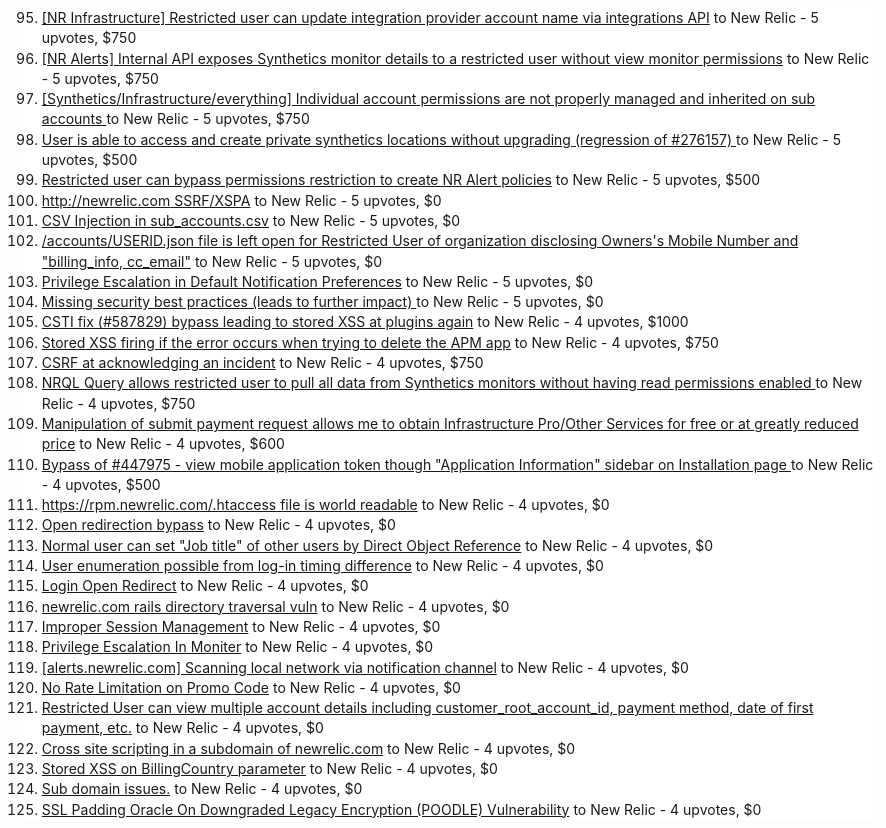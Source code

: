 95. [[NR Infrastructure] Restricted user can update integration provider account name via integrations API](https://hackerone.com/reports/397483) to New Relic - 5 upvotes, $750
96. [[NR Alerts] Internal API exposes Synthetics monitor details to a restricted user without view monitor permissions](https://hackerone.com/reports/386556) to New Relic - 5 upvotes, $750
97. [[Synthetics/Infrastructure/everything] Individual account permissions are not properly managed and inherited on sub accounts ](https://hackerone.com/reports/268541) to New Relic - 5 upvotes, $750
98. [User is able to access and create private synthetics locations without upgrading (regression of #276157) ](https://hackerone.com/reports/344468) to New Relic - 5 upvotes, $500
99. [Restricted user can bypass permissions restriction to create NR Alert policies](https://hackerone.com/reports/380413) to New Relic - 5 upvotes, $500
100. [http://newrelic.com SSRF/XSPA](https://hackerone.com/reports/146875) to New Relic - 5 upvotes, $0
101. [CSV Injection in sub_accounts.csv](https://hackerone.com/reports/127032) to New Relic - 5 upvotes, $0
102. [/accounts/USERID.json file is left open for Restricted User of organization disclosing Owners's Mobile Number and "billing_info, cc_email"](https://hackerone.com/reports/221250) to New Relic - 5 upvotes, $0
103. [Privilege Escalation in Default Notification Preferences](https://hackerone.com/reports/210298) to New Relic - 5 upvotes, $0
104. [ Missing security best practices (leads to further impact) ](https://hackerone.com/reports/385420) to New Relic - 5 upvotes, $0
105. [CSTI fix (#587829) bypass leading to stored XSS at plugins again](https://hackerone.com/reports/629113) to New Relic - 4 upvotes, $1000
106. [Stored XSS firing if the error occurs when trying to delete the APM app](https://hackerone.com/reports/530871) to New Relic - 4 upvotes, $750
107. [CSRF at acknowledging an incident](https://hackerone.com/reports/512102) to New Relic - 4 upvotes, $750
108. [NRQL Query allows restricted user to pull all data from Synthetics monitors without having read permissions enabled ](https://hackerone.com/reports/387290) to New Relic - 4 upvotes, $750
109. [Manipulation of submit payment request allows me to obtain Infrastructure Pro/Other Services for free or at greatly reduced price](https://hackerone.com/reports/219356) to New Relic - 4 upvotes, $600
110. [Bypass of #447975 - view mobile application token though "Application Information" sidebar on Installation page ](https://hackerone.com/reports/479139) to New Relic - 4 upvotes, $500
111. [https://rpm.newrelic.com/.htaccess file is world readable](https://hackerone.com/reports/123074) to New Relic - 4 upvotes, $0
112. [Open redirection bypass](https://hackerone.com/reports/127741) to New Relic - 4 upvotes, $0
113. [Normal user can set "Job title" of other users by Direct Object Reference](https://hackerone.com/reports/123435) to New Relic - 4 upvotes, $0
114. [User enumeration possible from log-in timing difference](https://hackerone.com/reports/127026) to New Relic - 4 upvotes, $0
115. [Login Open Redirect](https://hackerone.com/reports/131552) to New Relic - 4 upvotes, $0
116. [newrelic.com rails directory traversal vuln](https://hackerone.com/reports/134032) to New Relic - 4 upvotes, $0
117. [Improper Session Management](https://hackerone.com/reports/139178) to New Relic - 4 upvotes, $0
118. [Privilege Escalation In Moniter](https://hackerone.com/reports/139502) to New Relic - 4 upvotes, $0
119. [[alerts.newrelic.com] Scanning local network via notification channel](https://hackerone.com/reports/153634) to New Relic - 4 upvotes, $0
120. [No Rate Limitation on Promo Code](https://hackerone.com/reports/123091) to New Relic - 4 upvotes, $0
121. [Restricted User can view multiple account details including customer_root_account_id, payment method, date of first payment, etc.](https://hackerone.com/reports/198221) to New Relic - 4 upvotes, $0
122. [Cross site scripting in a subdomain of newrelic.com](https://hackerone.com/reports/181528) to New Relic - 4 upvotes, $0
123. [Stored XSS on BillingCountry parameter](https://hackerone.com/reports/182414) to New Relic - 4 upvotes, $0
124. [Sub domain issues.](https://hackerone.com/reports/183577) to New Relic - 4 upvotes, $0
125. [SSL Padding Oracle On Downgraded Legacy Encryption (POODLE) Vulnerability](https://hackerone.com/reports/216271) to New Relic - 4 upvotes, $0